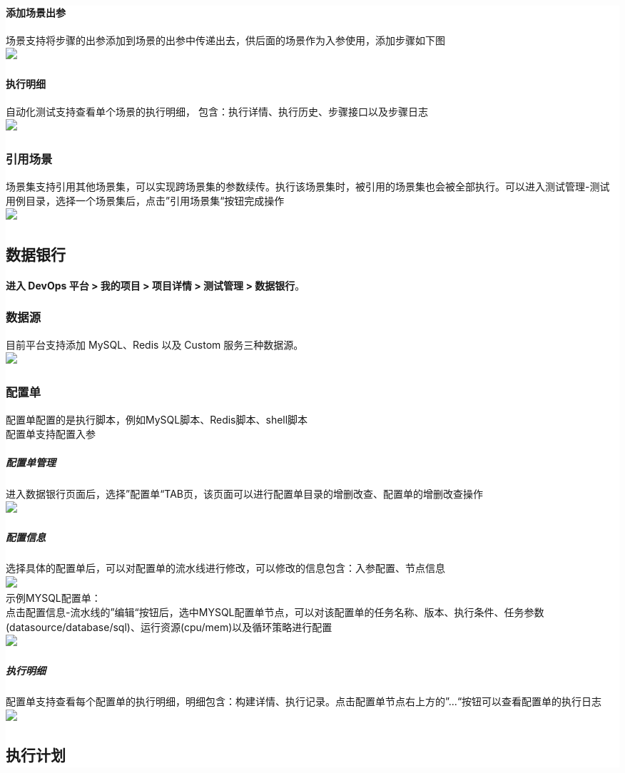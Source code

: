 #### 添加场景出参

场景支持将步骤的出参添加到场景的出参中传递出去，供后面的场景作为入参使用，添加步骤如下图</br>
![](https://terminus-paas.oss-cn-hangzhou.aliyuncs.com/paas-doc/2021/08/23/91c6ef80-27c8-41aa-93b7-87f160674a8d.png)</br>

#### 执行明细

自动化测试支持查看单个场景的执行明细， 包含：执行详情、执行历史、步骤接口以及步骤日志</br>
![](https://terminus-paas.oss-cn-hangzhou.aliyuncs.com/paas-doc/2021/08/23/dded10f3-5019-42dd-8d2e-37e7809fa969.png)</br>

### 引用场景

场景集支持引用其他场景集，可以实现跨场景集的参数续传。执行该场景集时，被引用的场景集也会被全部执行。可以进入测试管理-测试用例目录，选择一个场景集后，点击”引用场景集“按钮完成操作</br>
![](https://terminus-paas.oss-cn-hangzhou.aliyuncs.com/paas-doc/2021/08/23/fb0cbfc4-87b6-43ab-8d4b-1a783d907a9f.png)</br>

## 数据银行

**进入 DevOps 平台 > 我的项目 > 项目详情 > 测试管理 > 数据银行**。

### 数据源

目前平台支持添加 MySQL、Redis 以及 Custom 服务三种数据源。</br>
![](https://terminus-paas.oss-cn-hangzhou.aliyuncs.com/paas-doc/2021/08/23/d1fa5c56-72a3-4c5d-8e7b-859bdcc93e04.png)</br>

### 配置单

配置单配置的是执行脚本，例如MySQL脚本、Redis脚本、shell脚本</br>
配置单支持配置入参</br>

##### 配置单管理

进入数据银行页面后，选择”配置单“TAB页，该页面可以进行配置单目录的增删改查、配置单的增删改查操作</br>
![](https://terminus-paas.oss-cn-hangzhou.aliyuncs.com/paas-doc/2021/08/23/de5830f6-d138-495b-9795-d1604586872d.png)</br>

##### 配置信息

选择具体的配置单后，可以对配置单的流水线进行修改，可以修改的信息包含：入参配置、节点信息</br>
![](https://terminus-paas.oss-cn-hangzhou.aliyuncs.com/paas-doc/2021/08/23/8628da1a-61cd-4b2f-8a78-047a1670df26.png)</br>
示例MYSQL配置单：</br>
点击配置信息-流水线的”编辑“按钮后，选中MYSQL配置单节点，可以对该配置单的任务名称、版本、执行条件、任务参数(datasource/database/sql)、运行资源(cpu/mem)以及循环策略进行配置</br>
![](https://terminus-paas.oss-cn-hangzhou.aliyuncs.com/paas-doc/2021/08/23/fadc9dcf-ea76-4818-8023-21f383a20407.png)</br>

##### 执行明细

配置单支持查看每个配置单的执行明细，明细包含：构建详情、执行记录。点击配置单节点右上方的”...“按钮可以查看配置单的执行日志</br>
![](https://terminus-paas.oss-cn-hangzhou.aliyuncs.com/paas-doc/2021/08/23/c74ffc12-2d78-4b1f-828b-8ec6dba4318b.png)</br>

## 执行计划
